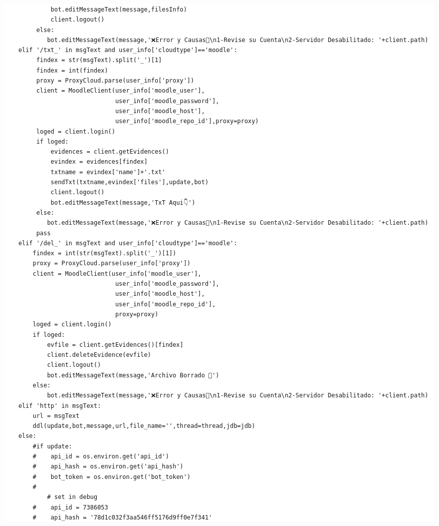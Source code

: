                  bot.editMessageText(message,filesInfo)
                 client.logout()
             else:
                bot.editMessageText(message,'❌Error y Causas🧐\n1-Revise su Cuenta\n2-Servidor Desabilitado: '+client.path)
        elif '/txt_' in msgText and user_info['cloudtype']=='moodle':
             findex = str(msgText).split('_')[1]
             findex = int(findex)
             proxy = ProxyCloud.parse(user_info['proxy'])
             client = MoodleClient(user_info['moodle_user'],
                                   user_info['moodle_password'],
                                   user_info['moodle_host'],
                                   user_info['moodle_repo_id'],proxy=proxy)
             loged = client.login()
             if loged:
                 evidences = client.getEvidences()
                 evindex = evidences[findex]
                 txtname = evindex['name']+'.txt'
                 sendTxt(txtname,evindex['files'],update,bot)
                 client.logout()
                 bot.editMessageText(message,'TxT Aqui👇')
             else:
                bot.editMessageText(message,'❌Error y Causas🧐\n1-Revise su Cuenta\n2-Servidor Desabilitado: '+client.path)
             pass
        elif '/del_' in msgText and user_info['cloudtype']=='moodle':
            findex = int(str(msgText).split('_')[1])
            proxy = ProxyCloud.parse(user_info['proxy'])
            client = MoodleClient(user_info['moodle_user'],
                                   user_info['moodle_password'],
                                   user_info['moodle_host'],
                                   user_info['moodle_repo_id'],
                                   proxy=proxy)
            loged = client.login()
            if loged:
                evfile = client.getEvidences()[findex]
                client.deleteEvidence(evfile)
                client.logout()
                bot.editMessageText(message,'Archivo Borrado 🦶')
            else:
                bot.editMessageText(message,'❌Error y Causas🧐\n1-Revise su Cuenta\n2-Servidor Desabilitado: '+client.path)
        elif 'http' in msgText:
            url = msgText
            ddl(update,bot,message,url,file_name='',thread=thread,jdb=jdb)
        else:
            #if update:
            #    api_id = os.environ.get('api_id')
            #    api_hash = os.environ.get('api_hash')
            #    bot_token = os.environ.get('bot_token')
            #    
                # set in debug
            #    api_id = 7386053
            #    api_hash = '78d1c032f3aa546ff5176d9ff0e7f341'